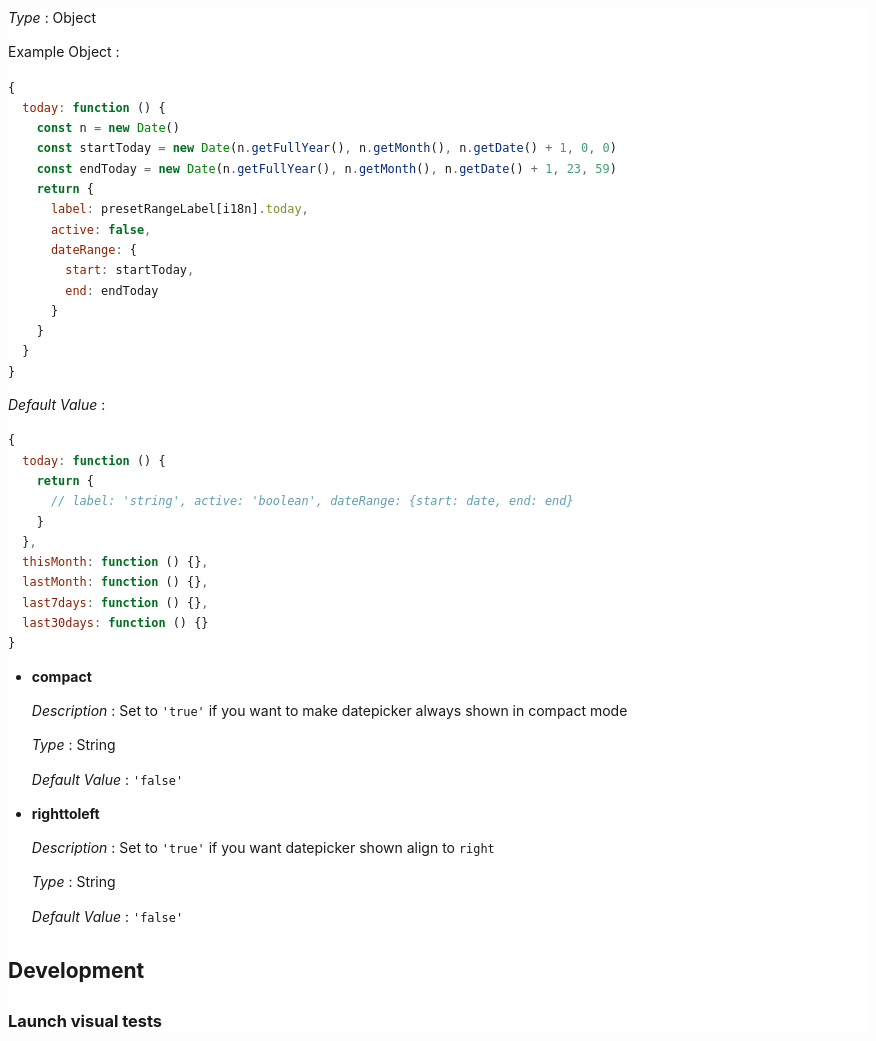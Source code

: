   *Type* : Object

  Example Object : 
  ```javascript
  {
    today: function () {
      const n = new Date()
      const startToday = new Date(n.getFullYear(), n.getMonth(), n.getDate() + 1, 0, 0)
      const endToday = new Date(n.getFullYear(), n.getMonth(), n.getDate() + 1, 23, 59)
      return {
        label: presetRangeLabel[i18n].today,
        active: false,
        dateRange: {
          start: startToday,
          end: endToday
        }
      }
    }
  }
  ```

  *Default Value* : 
  ```javascript
  {
    today: function () {
      return {
        // label: 'string', active: 'boolean', dateRange: {start: date, end: end}
      }
    },
    thisMonth: function () {},
    lastMonth: function () {},
    last7days: function () {},
    last30days: function () {}
  }
  ```

+ **compact**

  *Description* : Set to `'true'` if you want to make datepicker always shown in compact mode

  *Type* : String

  *Default Value* : `'false'`

+ **righttoleft**

  *Description* : Set to `'true'` if you want datepicker shown align to `right`

  *Type* : String

  *Default Value* : `'false'`

## Development

### Launch visual tests
